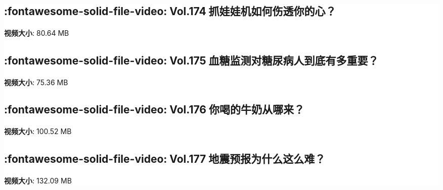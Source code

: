 <video id="V-3c5f5f9c8848e0b2c4b689bc38c7fb3a" width="512" height="288" preload="none" playsinline webkit-playsinline></video>

## :fontawesome-solid-file-video: Vol.174 抓娃娃机如何伤透你的心？

**视频大小**: 80.64 MB

<video id="V-d15c893c96f6f5a20dbf72599b85570b" width="512" height="288" preload="none" playsinline webkit-playsinline></video>

## :fontawesome-solid-file-video: Vol.175 血糖监测对糖尿病人到底有多重要？

**视频大小**: 75.36 MB

<video id="V-4f5f0d72d86801f9fe28f1f68f0771af" width="512" height="288" preload="none" playsinline webkit-playsinline></video>

## :fontawesome-solid-file-video: Vol.176 你喝的牛奶从哪来？

**视频大小**: 100.52 MB

<video id="V-acf46f80dc5f81ecabfd585c6e5f0287" width="512" height="288" preload="none" playsinline webkit-playsinline></video>

## :fontawesome-solid-file-video: Vol.177 地震预报为什么这么难？

**视频大小**: 132.09 MB

<video id="V-83e8b57db4bd02d6f2c9c28de4795730" width="512" height="288" preload="none" playsinline webkit-playsinline></video>

